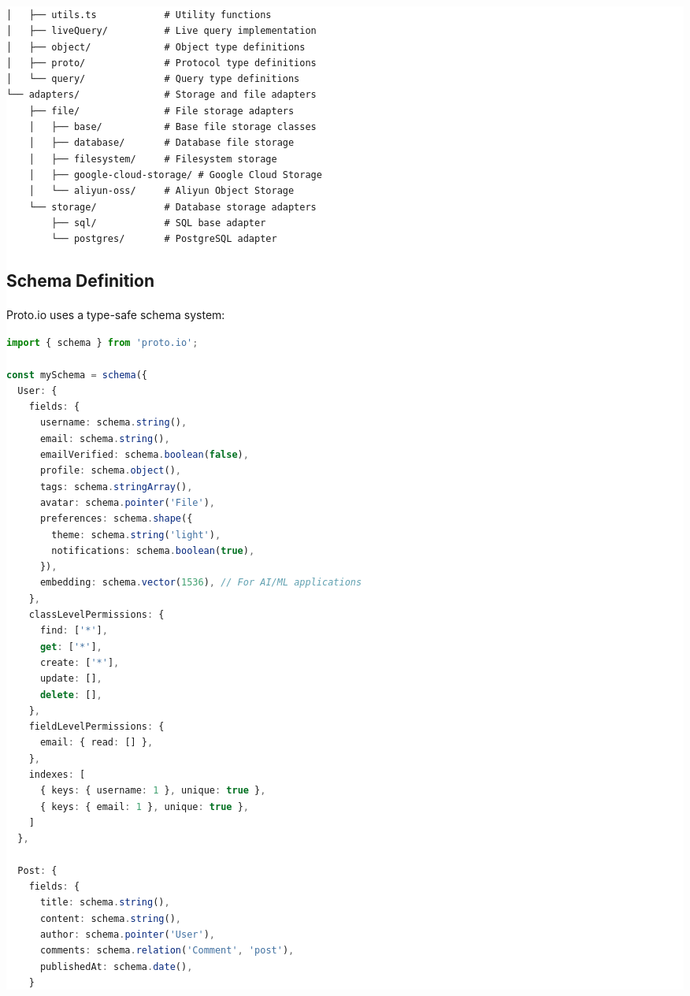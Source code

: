 ```
│   ├── utils.ts            # Utility functions
│   ├── liveQuery/          # Live query implementation
│   ├── object/             # Object type definitions
│   ├── proto/              # Protocol type definitions
│   └── query/              # Query type definitions
└── adapters/               # Storage and file adapters
    ├── file/               # File storage adapters
    │   ├── base/           # Base file storage classes
    │   ├── database/       # Database file storage
    │   ├── filesystem/     # Filesystem storage
    │   ├── google-cloud-storage/ # Google Cloud Storage
    │   └── aliyun-oss/     # Aliyun Object Storage
    └── storage/            # Database storage adapters
        ├── sql/            # SQL base adapter
        └── postgres/       # PostgreSQL adapter
```

## Schema Definition

Proto.io uses a type-safe schema system:

```typescript
import { schema } from 'proto.io';

const mySchema = schema({
  User: {
    fields: {
      username: schema.string(),
      email: schema.string(),
      emailVerified: schema.boolean(false),
      profile: schema.object(),
      tags: schema.stringArray(),
      avatar: schema.pointer('File'),
      preferences: schema.shape({
        theme: schema.string('light'),
        notifications: schema.boolean(true),
      }),
      embedding: schema.vector(1536), // For AI/ML applications
    },
    classLevelPermissions: {
      find: ['*'],
      get: ['*'],
      create: ['*'],
      update: [],
      delete: [],
    },
    fieldLevelPermissions: {
      email: { read: [] },
    },
    indexes: [
      { keys: { username: 1 }, unique: true },
      { keys: { email: 1 }, unique: true },
    ]
  },
  
  Post: {
    fields: {
      title: schema.string(),
      content: schema.string(),
      author: schema.pointer('User'),
      comments: schema.relation('Comment', 'post'),
      publishedAt: schema.date(),
    }
```